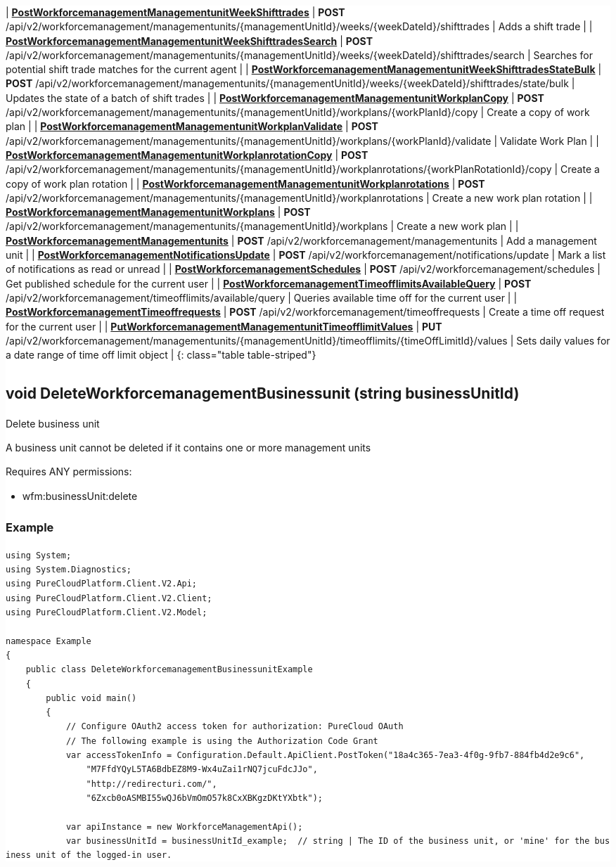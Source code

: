 | [**PostWorkforcemanagementManagementunitWeekShifttrades**](WorkforceManagementApi.html#postworkforcemanagementmanagementunitweekshifttrades) | **POST** /api/v2/workforcemanagement/managementunits/{managementUnitId}/weeks/{weekDateId}/shifttrades | Adds a shift trade |
| [**PostWorkforcemanagementManagementunitWeekShifttradesSearch**](WorkforceManagementApi.html#postworkforcemanagementmanagementunitweekshifttradessearch) | **POST** /api/v2/workforcemanagement/managementunits/{managementUnitId}/weeks/{weekDateId}/shifttrades/search | Searches for potential shift trade matches for the current agent |
| [**PostWorkforcemanagementManagementunitWeekShifttradesStateBulk**](WorkforceManagementApi.html#postworkforcemanagementmanagementunitweekshifttradesstatebulk) | **POST** /api/v2/workforcemanagement/managementunits/{managementUnitId}/weeks/{weekDateId}/shifttrades/state/bulk | Updates the state of a batch of shift trades |
| [**PostWorkforcemanagementManagementunitWorkplanCopy**](WorkforceManagementApi.html#postworkforcemanagementmanagementunitworkplancopy) | **POST** /api/v2/workforcemanagement/managementunits/{managementUnitId}/workplans/{workPlanId}/copy | Create a copy of work plan |
| [**PostWorkforcemanagementManagementunitWorkplanValidate**](WorkforceManagementApi.html#postworkforcemanagementmanagementunitworkplanvalidate) | **POST** /api/v2/workforcemanagement/managementunits/{managementUnitId}/workplans/{workPlanId}/validate | Validate Work Plan |
| [**PostWorkforcemanagementManagementunitWorkplanrotationCopy**](WorkforceManagementApi.html#postworkforcemanagementmanagementunitworkplanrotationcopy) | **POST** /api/v2/workforcemanagement/managementunits/{managementUnitId}/workplanrotations/{workPlanRotationId}/copy | Create a copy of work plan rotation |
| [**PostWorkforcemanagementManagementunitWorkplanrotations**](WorkforceManagementApi.html#postworkforcemanagementmanagementunitworkplanrotations) | **POST** /api/v2/workforcemanagement/managementunits/{managementUnitId}/workplanrotations | Create a new work plan rotation |
| [**PostWorkforcemanagementManagementunitWorkplans**](WorkforceManagementApi.html#postworkforcemanagementmanagementunitworkplans) | **POST** /api/v2/workforcemanagement/managementunits/{managementUnitId}/workplans | Create a new work plan |
| [**PostWorkforcemanagementManagementunits**](WorkforceManagementApi.html#postworkforcemanagementmanagementunits) | **POST** /api/v2/workforcemanagement/managementunits | Add a management unit |
| [**PostWorkforcemanagementNotificationsUpdate**](WorkforceManagementApi.html#postworkforcemanagementnotificationsupdate) | **POST** /api/v2/workforcemanagement/notifications/update | Mark a list of notifications as read or unread |
| [**PostWorkforcemanagementSchedules**](WorkforceManagementApi.html#postworkforcemanagementschedules) | **POST** /api/v2/workforcemanagement/schedules | Get published schedule for the current user |
| [**PostWorkforcemanagementTimeofflimitsAvailableQuery**](WorkforceManagementApi.html#postworkforcemanagementtimeofflimitsavailablequery) | **POST** /api/v2/workforcemanagement/timeofflimits/available/query | Queries available time off for the current user |
| [**PostWorkforcemanagementTimeoffrequests**](WorkforceManagementApi.html#postworkforcemanagementtimeoffrequests) | **POST** /api/v2/workforcemanagement/timeoffrequests | Create a time off request for the current user |
| [**PutWorkforcemanagementManagementunitTimeofflimitValues**](WorkforceManagementApi.html#putworkforcemanagementmanagementunittimeofflimitvalues) | **PUT** /api/v2/workforcemanagement/managementunits/{managementUnitId}/timeofflimits/{timeOffLimitId}/values | Sets daily values for a date range of time off limit object |
{: class="table table-striped"}

<a name="deleteworkforcemanagementbusinessunit"></a>

## void DeleteWorkforcemanagementBusinessunit (string businessUnitId)



Delete business unit

A business unit cannot be deleted if it contains one or more management units

Requires ANY permissions: 

* wfm:businessUnit:delete

### Example
```{"language":"csharp"}
using System;
using System.Diagnostics;
using PureCloudPlatform.Client.V2.Api;
using PureCloudPlatform.Client.V2.Client;
using PureCloudPlatform.Client.V2.Model;

namespace Example
{
    public class DeleteWorkforcemanagementBusinessunitExample
    {
        public void main()
        { 
            // Configure OAuth2 access token for authorization: PureCloud OAuth
            // The following example is using the Authorization Code Grant
            var accessTokenInfo = Configuration.Default.ApiClient.PostToken("18a4c365-7ea3-4f0g-9fb7-884fb4d2e9c6",
                "M7FfdYQyL5TA6BdbEZ8M9-Wx4uZai1rNQ7jcuFdcJJo",
                "http://redirecturi.com/",
                "6Zxcb0oASMBI55wQJ6bVmOmO57k8CxXBKgzDKtYXbtk");

            var apiInstance = new WorkforceManagementApi();
            var businessUnitId = businessUnitId_example;  // string | The ID of the business unit, or 'mine' for the business unit of the logged-in user.
```
